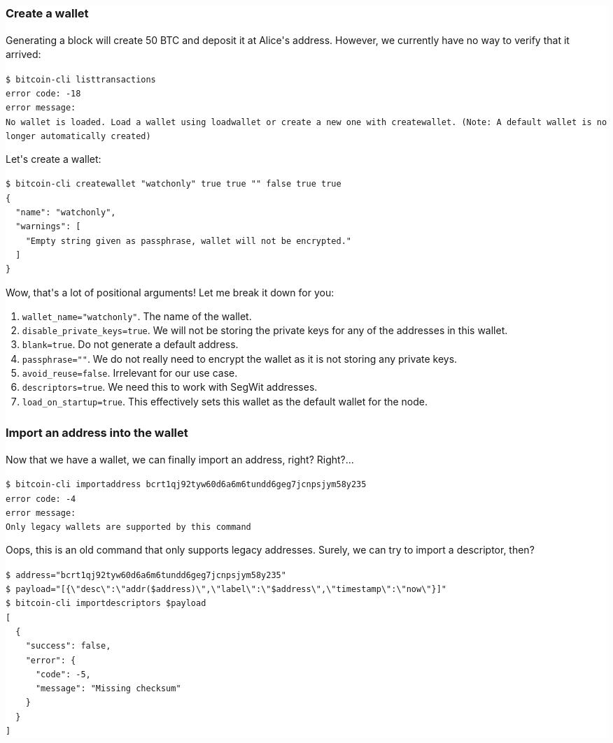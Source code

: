 ### Create a wallet

Generating a block will create 50 BTC and deposit it at Alice's address.
However, we currently have no way to verify that it arrived:

```shell
$ bitcoin-cli listtransactions                                                
error code: -18
error message:
No wallet is loaded. Load a wallet using loadwallet or create a new one with createwallet. (Note: A default wallet is no longer automatically created)
```

Let's create a wallet:

```shell
$ bitcoin-cli createwallet "watchonly" true true "" false true true
{
  "name": "watchonly",
  "warnings": [
    "Empty string given as passphrase, wallet will not be encrypted."
  ]
}
```

Wow, that's a lot of positional arguments! Let me break it down for you:

1. `wallet_name="watchonly"`. The name of the wallet.
2. `disable_private_keys=true`. We will not be storing the private keys for any of the addresses in this wallet.
3. `blank=true`. Do not generate a default address.
4. `passphrase=""`. We do not really need to encrypt the wallet as it is not storing any private keys.
5. `avoid_reuse=false`. Irrelevant for our use case.
6. `descriptors=true`. We need this to work with SegWit addresses.
7. `load_on_startup=true`. This effectively sets this wallet as the default wallet for the node.

### Import an address into the wallet

Now that we have a wallet, we can finally import an address, right? Right?...

```
$ bitcoin-cli importaddress bcrt1qj92tyw60d6a6m6tundd6geg7jcnpsjym58y235                                  
error code: -4
error message:
Only legacy wallets are supported by this command
```

Oops, this is an old command that only supports legacy addresses. Surely, we can try to import a descriptor, then?

```shell
$ address="bcrt1qj92tyw60d6a6m6tundd6geg7jcnpsjym58y235"
$ payload="[{\"desc\":\"addr($address)\",\"label\":\"$address\",\"timestamp\":\"now\"}]"
$ bitcoin-cli importdescriptors $payload
[
  {
    "success": false,
    "error": {
      "code": -5,
      "message": "Missing checksum"
    }
  }
]
```


[^1]: This command should come pre-installed on macOS, *BSD, and most linux distributions.